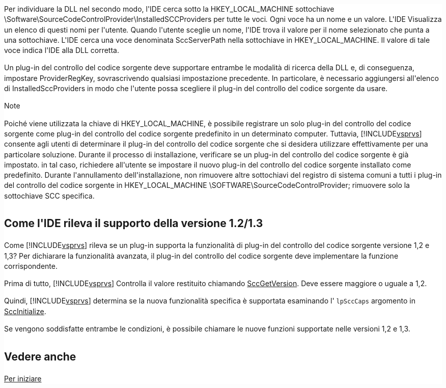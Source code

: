  Per individuare la DLL nel secondo modo, l'IDE cerca sotto la HKEY_LOCAL_MACHINE sottochiave \Software\SourceCodeControlProvider\InstalledSCCProviders per tutte le voci<em>.</em> Ogni voce ha un nome e un valore. L'IDE Visualizza un elenco di questi nomi per l'utente<em>.</em> Quando l'utente sceglie un nome, l'IDE trova il valore per il nome selezionato che punta a una sottochiave. L'IDE cerca una voce denominata SccServerPath nella sottochiave in HKEY_LOCAL_MACHINE. Il valore di tale voce indica l'IDE alla DLL corretta.  
  
 Un plug-in del controllo del codice sorgente deve supportare entrambe le modalità di ricerca della DLL e, di conseguenza, impostare ProviderRegKey, sovrascrivendo qualsiasi impostazione precedente. In particolare, è necessario aggiungersi all'elenco di InstalledSccProviders in modo che l'utente possa scegliere il plug-in del controllo del codice sorgente da usare.  
  
> [!NOTE]
> Poiché viene utilizzata la chiave di HKEY_LOCAL_MACHINE, è possibile registrare un solo plug-in del controllo del codice sorgente come plug-in del controllo del codice sorgente predefinito in un determinato computer. Tuttavia, [!INCLUDE[vsprvs](../../includes/vsprvs-md.md)] consente agli utenti di determinare il plug-in del controllo del codice sorgente che si desidera utilizzare effettivamente per una particolare soluzione. Durante il processo di installazione, verificare se un plug-in del controllo del codice sorgente è già impostato. in tal caso, richiedere all'utente se impostare il nuovo plug-in del controllo del codice sorgente installato come predefinito. Durante l'annullamento dell'installazione, non rimuovere altre sottochiavi del registro di sistema comuni a tutti i plug-in del controllo del codice sorgente in HKEY_LOCAL_MACHINE \SOFTWARE\SourceCodeControlProvider; rimuovere solo la sottochiave SCC specifica.  
  
## <a name="how-the-ide-detects-version-1213-support"></a>Come l'IDE rileva il supporto della versione 1.2/1.3  
 Come [!INCLUDE[vsprvs](../../includes/vsprvs-md.md)] rileva se un plug-in supporta la funzionalità di plug-in del controllo del codice sorgente versione 1,2 e 1,3? Per dichiarare la funzionalità avanzata, il plug-in del controllo del codice sorgente deve implementare la funzione corrispondente.  
  
 Prima di tutto, [!INCLUDE[vsprvs](../../includes/vsprvs-md.md)] Controlla il valore restituito chiamando [SccGetVersion](../../extensibility/sccgetversion-function.md). Deve essere maggiore o uguale a 1,2.  
  
 Quindi, [!INCLUDE[vsprvs](../../includes/vsprvs-md.md)] determina se la nuova funzionalità specifica è supportata esaminando l' `lpSccCaps` argomento in [SccInitialize](../../extensibility/sccinitialize-function.md).  
  
 Se vengono soddisfatte entrambe le condizioni, è possibile chiamare le nuove funzioni supportate nelle versioni 1,2 e 1,3.  
  
## <a name="see-also"></a>Vedere anche  
 [Per iniziare](../../extensibility/internals/getting-started-with-source-control-plug-ins.md)
